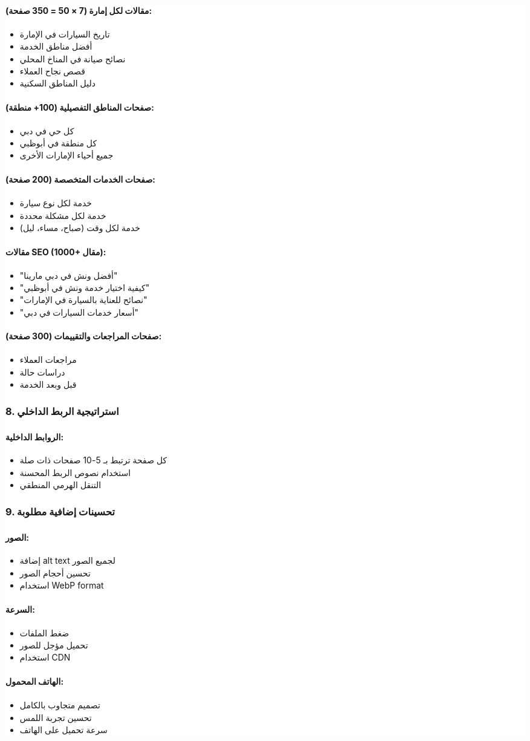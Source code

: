 #### مقالات لكل إمارة (7 × 50 = 350 صفحة):
- تاريخ السيارات في الإمارة
- أفضل مناطق الخدمة
- نصائح صيانة في المناخ المحلي
- قصص نجاح العملاء
- دليل المناطق السكنية

#### صفحات المناطق التفصيلية (100+ منطقة):
- كل حي في دبي
- كل منطقة في أبوظبي  
- جميع أحياء الإمارات الأخرى

#### صفحات الخدمات المتخصصة (200 صفحة):
- خدمة لكل نوع سيارة
- خدمة لكل مشكلة محددة
- خدمة لكل وقت (صباح، مساء، ليل)

#### مقالات SEO (1000+ مقال):
- "أفضل ونش في دبي مارينا"
- "كيفية اختيار خدمة ونش في أبوظبي"
- "نصائح للعناية بالسيارة في الإمارات"
- "أسعار خدمات السيارات في دبي"

#### صفحات المراجعات والتقييمات (300 صفحة):
- مراجعات العملاء
- دراسات حالة
- قبل وبعد الخدمة

### 8. استراتيجية الربط الداخلي

#### الروابط الداخلية:
- كل صفحة ترتبط بـ 5-10 صفحات ذات صلة
- استخدام نصوص الربط المحسنة
- التنقل الهرمي المنطقي

### 9. تحسينات إضافية مطلوبة

#### الصور:
- إضافة alt text لجميع الصور
- تحسين أحجام الصور
- استخدام WebP format

#### السرعة:
- ضغط الملفات
- تحميل مؤجل للصور
- استخدام CDN

#### الهاتف المحمول:
- تصميم متجاوب بالكامل
- تحسين تجربة اللمس
- سرعة تحميل على الهاتف

